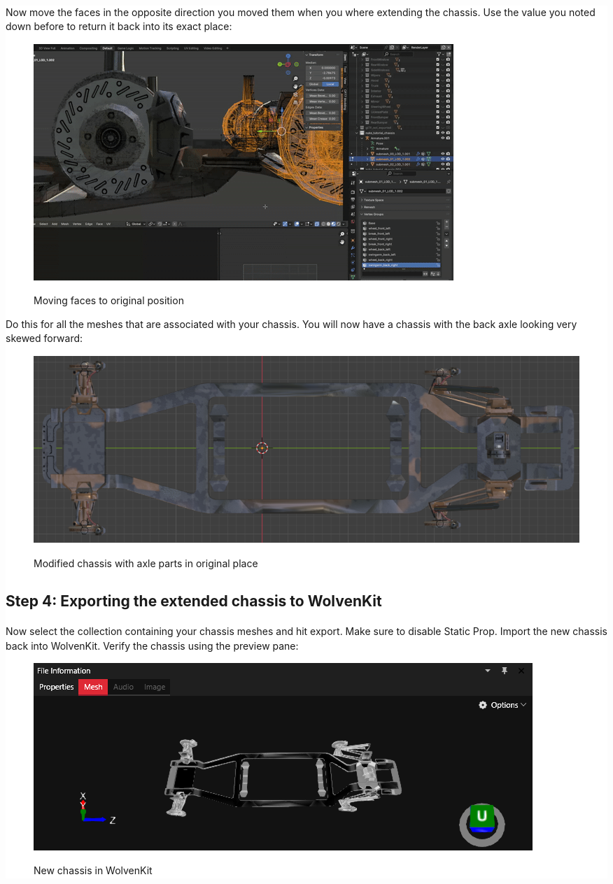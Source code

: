 Now move the faces in the opposite direction you moved them when you where extending the chassis. Use the value you noted down before to return it back into its exact place:

<figure><img src="../../.gitbook/assets/Step_3_2_Move_Faces.gif" alt=""><figcaption><p>Moving faces to original position</p></figcaption></figure>

Do this for all the meshes that are associated with your chassis. You will now have a chassis with the back axle looking very skewed forward:

<figure><img src="../../.gitbook/assets/Step_3_2_Reverted_Chassis.png" alt=""><figcaption><p>Modified chassis with axle parts in original place</p></figcaption></figure>

## Step 4: Exporting the extended chassis to WolvenKit

Now select the collection containing your chassis meshes and hit export. Make sure to disable Static Prop. Import the new chassis back into WolvenKit. Verify the chassis using the preview pane:

<figure><img src="../../.gitbook/assets/Step_4_1_Chassis_Import.png" alt=""><figcaption><p>New chassis in WolvenKit</p></figcaption></figure>
